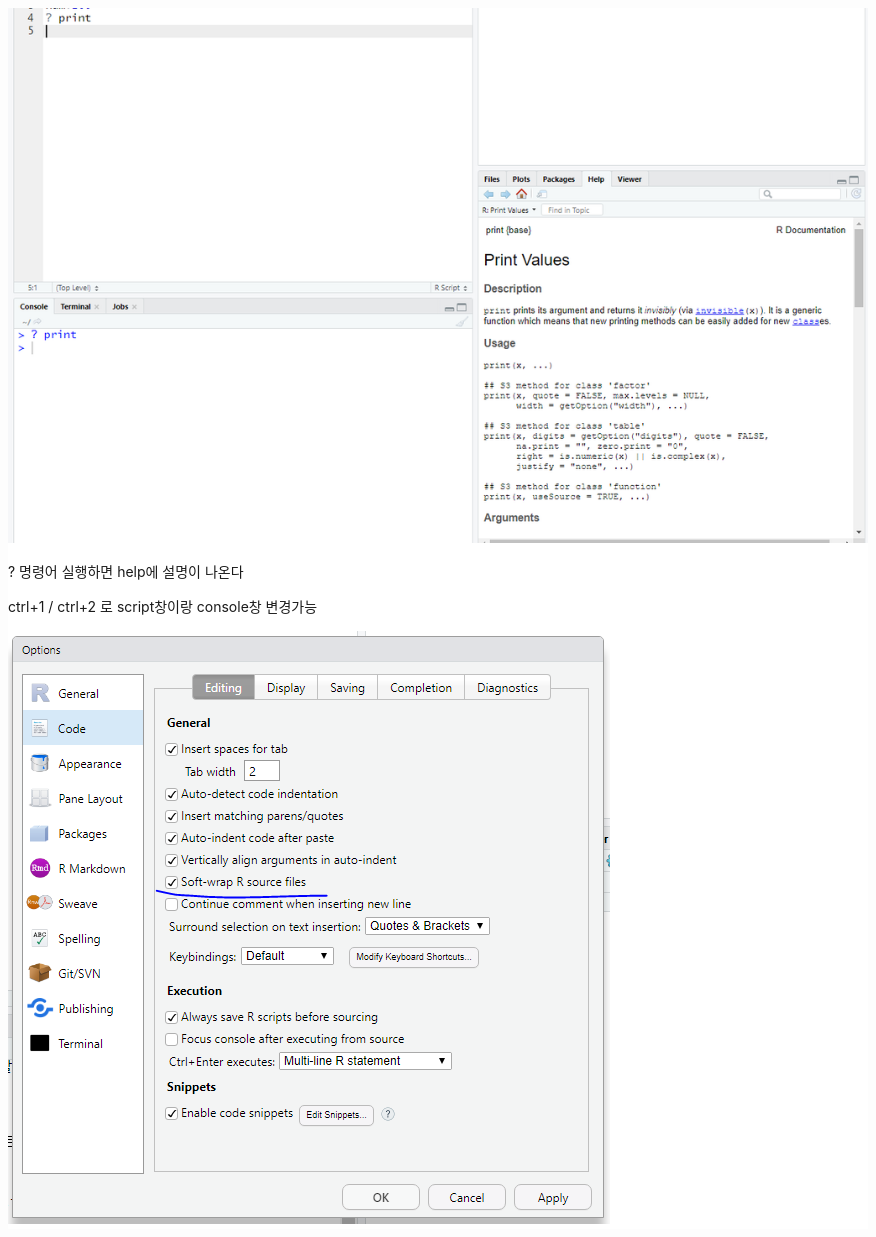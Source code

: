 ![image-20200319101751459](images/image-20200319101751459.png)

? 명령어 실행하면 help에 설명이 나온다



ctrl+1 / ctrl+2 로 script창이랑 console창 변경가능

![image-20200319102542890](images/image-20200319102542890.png)
